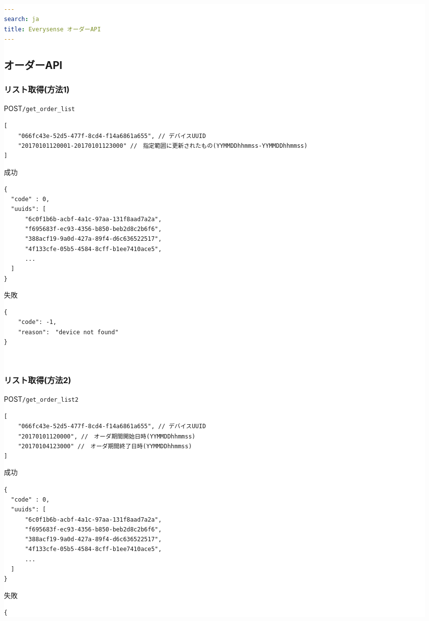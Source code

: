 ```yaml
---
search: ja
title: Everysense オーダーAPI
---
```


## オーダーAPI
### リスト取得(方法1)
<label class="label">POST</label>`/get_order_list`
``` 
[
    "066fc43e-52d5-477f-8cd4-f14a6861a655", // デバイスUUID
    "20170101120001-20170101123000" //　指定範囲に更新されたもの(YYMMDDhhmmss-YYMMDDhhmmss)
]
```

<label class="label success">成功</label>
```
{
  "code" : 0, 
  "uuids": [
      "6c0f1b6b-acbf-4a1c-97aa-131f8aad7a2a",
      "f695683f-ec93-4356-b850-beb2d8c2b6f6",
      "388acf19-9a0d-427a-89f4-d6c636522517",
      "4f133cfe-05b5-4584-8cff-b1ee7410ace5",
      ...
  ]
}
```
<label class="label danger">失敗</label>
```
{
    "code": -1,
    "reason":　"device not found"
}
```
<br>

### リスト取得(方法2)
<label class="label">POST</label>`/get_order_list2`
``` 
[
    "066fc43e-52d5-477f-8cd4-f14a6861a655", // デバイスUUID
    "20170101120000", //　オーダ期間開始日時(YYMMDDhhmmss)
    "20170104123000" //　オーダ期間終了日時(YYMMDDhhmmss)
]
```

<label class="label success">成功</label>
```
{
  "code" : 0, 
  "uuids": [
      "6c0f1b6b-acbf-4a1c-97aa-131f8aad7a2a",
      "f695683f-ec93-4356-b850-beb2d8c2b6f6",
      "388acf19-9a0d-427a-89f4-d6c636522517",
      "4f133cfe-05b5-4584-8cff-b1ee7410ace5",
      ...
  ]
}
```
<label class="label danger">失敗</label>
```
{
```